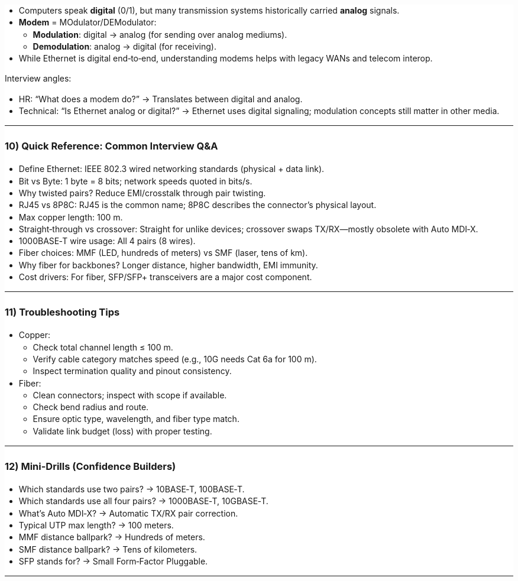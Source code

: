 - Computers speak **digital** (0/1), but many transmission systems historically carried **analog** signals.
- **Modem** = MOdulator/DEModulator:
    - **Modulation**: digital → analog (for sending over analog mediums).
    - **Demodulation**: analog → digital (for receiving).
- While Ethernet is digital end‑to‑end, understanding modems helps with legacy WANs and telecom interop.

Interview angles:

- HR: “What does a modem do?” → Translates between digital and analog.
- Technical: “Is Ethernet analog or digital?” → Ethernet uses digital signaling; modulation concepts still matter in other media.

---

### 10) Quick Reference: Common Interview Q&A

- Define Ethernet: IEEE 802.3 wired networking standards (physical + data link).
- Bit vs Byte: 1 byte = 8 bits; network speeds quoted in bits/s.
- Why twisted pairs? Reduce EMI/crosstalk through pair twisting.
- RJ45 vs 8P8C: RJ45 is the common name; 8P8C describes the connector’s physical layout.
- Max copper length: 100 m.
- Straight‑through vs crossover: Straight for unlike devices; crossover swaps TX/RX—mostly obsolete with Auto MDI‑X.
- 1000BASE‑T wire usage: All 4 pairs (8 wires).
- Fiber choices: MMF (LED, hundreds of meters) vs SMF (laser, tens of km).
- Why fiber for backbones? Longer distance, higher bandwidth, EMI immunity.
- Cost drivers: For fiber, SFP/SFP+ transceivers are a major cost component.

---

### 11) Troubleshooting Tips

- Copper:
    - Check total channel length ≤ 100 m.
    - Verify cable category matches speed (e.g., 10G needs Cat 6a for 100 m).
    - Inspect termination quality and pinout consistency.
- Fiber:
    - Clean connectors; inspect with scope if available.
    - Check bend radius and route.
    - Ensure optic type, wavelength, and fiber type match.
    - Validate link budget (loss) with proper testing.

---

### 12) Mini-Drills (Confidence Builders)

- Which standards use two pairs? → 10BASE‑T, 100BASE‑T.
- Which standards use all four pairs? → 1000BASE‑T, 10GBASE‑T.
- What’s Auto MDI‑X? → Automatic TX/RX pair correction.
- Typical UTP max length? → 100 meters.
- MMF distance ballpark? → Hundreds of meters.
- SMF distance ballpark? → Tens of kilometers.
- SFP stands for? → Small Form‑Factor Pluggable.

---